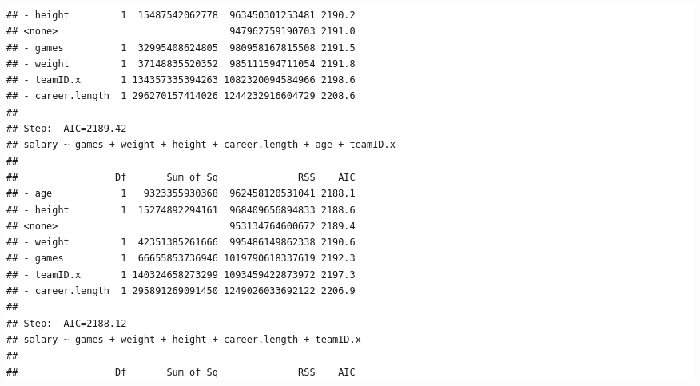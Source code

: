     ## - height         1  15487542062778  963450301253481 2190.2
    ## <none>                              947962759190703 2191.0
    ## - games          1  32995408624805  980958167815508 2191.5
    ## - weight         1  37148835520352  985111594711054 2191.8
    ## - teamID.x       1 134357335394263 1082320094584966 2198.6
    ## - career.length  1 296270157414026 1244232916604729 2208.6
    ## 
    ## Step:  AIC=2189.42
    ## salary ~ games + weight + height + career.length + age + teamID.x
    ## 
    ##                 Df       Sum of Sq              RSS    AIC
    ## - age            1   9323355930368  962458120531041 2188.1
    ## - height         1  15274892294161  968409656894833 2188.6
    ## <none>                              953134764600672 2189.4
    ## - weight         1  42351385261666  995486149862338 2190.6
    ## - games          1  66655853736946 1019790618337619 2192.3
    ## - teamID.x       1 140324658273299 1093459422873972 2197.3
    ## - career.length  1 295891269091450 1249026033692122 2206.9
    ## 
    ## Step:  AIC=2188.12
    ## salary ~ games + weight + height + career.length + teamID.x
    ## 
    ##                 Df       Sum of Sq              RSS    AIC